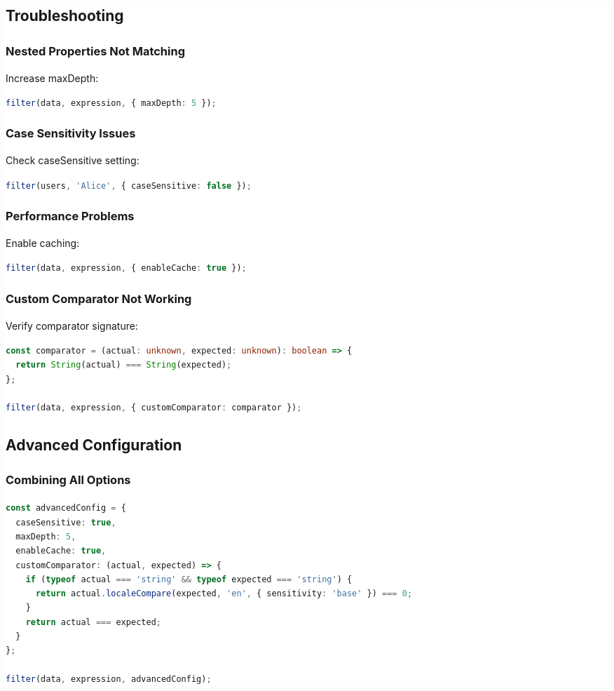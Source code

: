 ## Troubleshooting

### Nested Properties Not Matching

Increase maxDepth:

```typescript
filter(data, expression, { maxDepth: 5 });
```

### Case Sensitivity Issues

Check caseSensitive setting:

```typescript
filter(users, 'Alice', { caseSensitive: false });
```

### Performance Problems

Enable caching:

```typescript
filter(data, expression, { enableCache: true });
```

### Custom Comparator Not Working

Verify comparator signature:

```typescript
const comparator = (actual: unknown, expected: unknown): boolean => {
  return String(actual) === String(expected);
};

filter(data, expression, { customComparator: comparator });
```

## Advanced Configuration

### Combining All Options

```typescript
const advancedConfig = {
  caseSensitive: true,
  maxDepth: 5,
  enableCache: true,
  customComparator: (actual, expected) => {
    if (typeof actual === 'string' && typeof expected === 'string') {
      return actual.localeCompare(expected, 'en', { sensitivity: 'base' }) === 0;
    }
    return actual === expected;
  }
};

filter(data, expression, advancedConfig);
```
